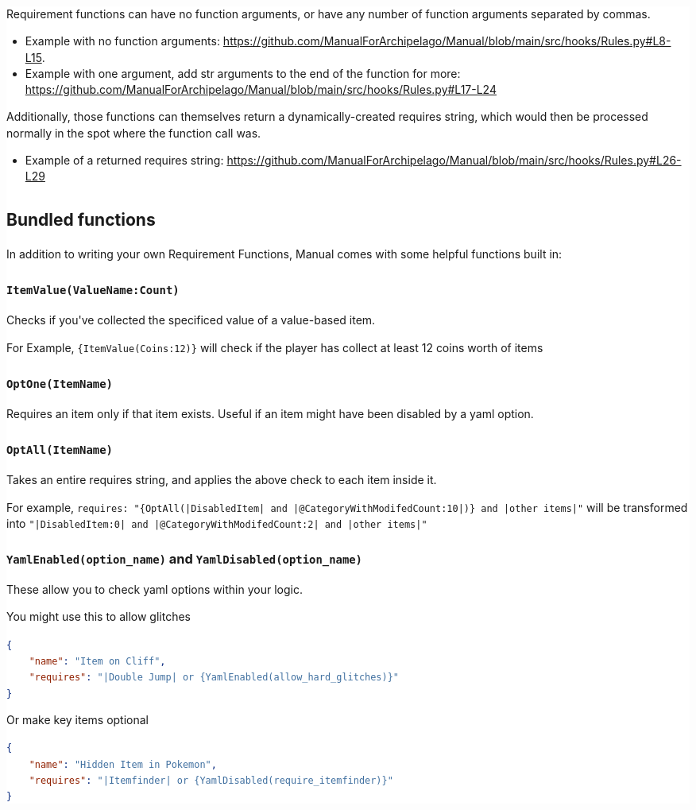 Requirement functions can have no function arguments, or have any number of function arguments separated by commas.

- Example with no function arguments: https://github.com/ManualForArchipelago/Manual/blob/main/src/hooks/Rules.py#L8-L15.
- Example with one argument, add str arguments to the end of the function for more: https://github.com/ManualForArchipelago/Manual/blob/main/src/hooks/Rules.py#L17-L24

Additionally, those functions can themselves return a dynamically-created requires string, which would then be processed normally in the spot where the function call was.

- Example of a returned requires string: https://github.com/ManualForArchipelago/Manual/blob/main/src/hooks/Rules.py#L26-L29

## Bundled functions

In addition to writing your own Requirement Functions, Manual comes with some helpful functions built in:

### `ItemValue(ValueName:Count)`

Checks if you've collected the specificed value of a value-based item.

For Example, `{ItemValue(Coins:12)}` will check if the player has collect at least 12 coins worth of items

### `OptOne(ItemName)`

Requires an item only if that item exists.  Useful if an item might have been disabled by a yaml option.

### `OptAll(ItemName)`

Takes an entire requires string, and applies the above check to each item inside it.

For example, `requires: "{OptAll(|DisabledItem| and |@CategoryWithModifedCount:10|)} and |other items|"` will be transformed into `"|DisabledItem:0| and |@CategoryWithModifedCount:2| and |other items|"`

### `YamlEnabled(option_name)` and `YamlDisabled(option_name)`

These allow you to check yaml options within your logic.

You might use this to allow glitches

```json
{
    "name": "Item on Cliff",
    "requires": "|Double Jump| or {YamlEnabled(allow_hard_glitches)}"
}
```

Or make key items optional

```json
{
    "name": "Hidden Item in Pokemon",
    "requires": "|Itemfinder| or {YamlDisabled(require_itemfinder)}"
}
```

